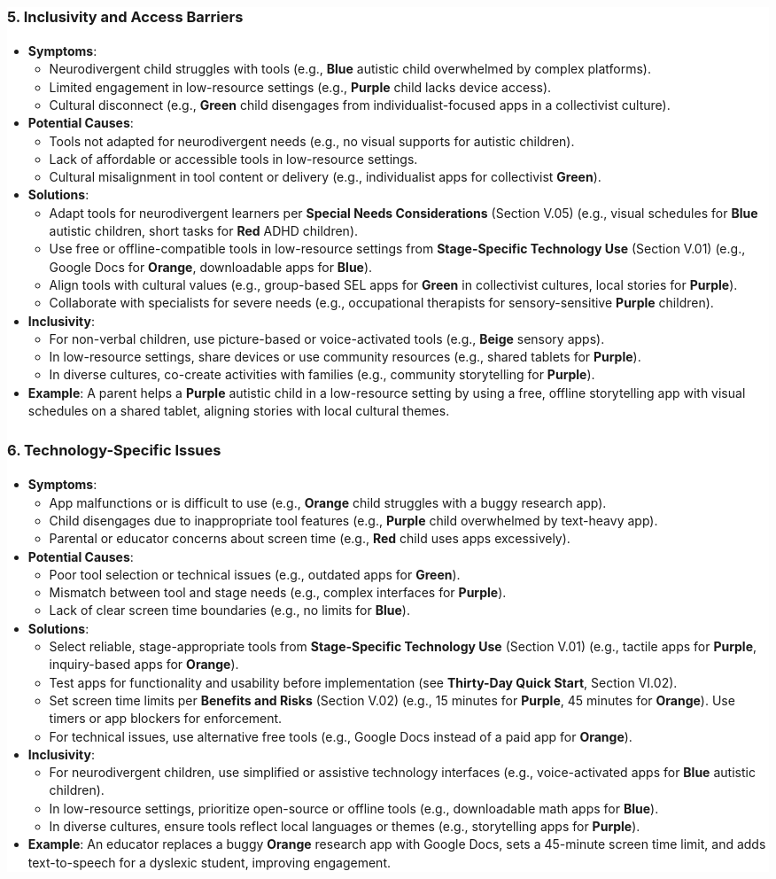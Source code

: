 ### 5. Inclusivity and Access Barriers
- **Symptoms**:
  - Neurodivergent child struggles with tools (e.g., **Blue** autistic child overwhelmed by complex platforms).
  - Limited engagement in low-resource settings (e.g., **Purple** child lacks device access).
  - Cultural disconnect (e.g., **Green** child disengages from individualist-focused apps in a collectivist culture).
- **Potential Causes**:
  - Tools not adapted for neurodivergent needs (e.g., no visual supports for autistic children).
  - Lack of affordable or accessible tools in low-resource settings.
  - Cultural misalignment in tool content or delivery (e.g., individualist apps for collectivist **Green**).
- **Solutions**:
  - Adapt tools for neurodivergent learners per **Special Needs Considerations** (Section V.05) (e.g., visual schedules for **Blue** autistic children, short tasks for **Red** ADHD children).
  - Use free or offline-compatible tools in low-resource settings from **Stage-Specific Technology Use** (Section V.01) (e.g., Google Docs for **Orange**, downloadable apps for **Blue**).
  - Align tools with cultural values (e.g., group-based SEL apps for **Green** in collectivist cultures, local stories for **Purple**).
  - Collaborate with specialists for severe needs (e.g., occupational therapists for sensory-sensitive **Purple** children).
- **Inclusivity**:
  - For non-verbal children, use picture-based or voice-activated tools (e.g., **Beige** sensory apps).
  - In low-resource settings, share devices or use community resources (e.g., shared tablets for **Purple**).
  - In diverse cultures, co-create activities with families (e.g., community storytelling for **Purple**).
- **Example**: A parent helps a **Purple** autistic child in a low-resource setting by using a free, offline storytelling app with visual schedules on a shared tablet, aligning stories with local cultural themes.

### 6. Technology-Specific Issues
- **Symptoms**:
  - App malfunctions or is difficult to use (e.g., **Orange** child struggles with a buggy research app).
  - Child disengages due to inappropriate tool features (e.g., **Purple** child overwhelmed by text-heavy app).
  - Parental or educator concerns about screen time (e.g., **Red** child uses apps excessively).
- **Potential Causes**:
  - Poor tool selection or technical issues (e.g., outdated apps for **Green**).
  - Mismatch between tool and stage needs (e.g., complex interfaces for **Purple**).
  - Lack of clear screen time boundaries (e.g., no limits for **Blue**).
- **Solutions**:
  - Select reliable, stage-appropriate tools from **Stage-Specific Technology Use** (Section V.01) (e.g., tactile apps for **Purple**, inquiry-based apps for **Orange**).
  - Test apps for functionality and usability before implementation (see **Thirty-Day Quick Start**, Section VI.02).
  - Set screen time limits per **Benefits and Risks** (Section V.02) (e.g., 15 minutes for **Purple**, 45 minutes for **Orange**). Use timers or app blockers for enforcement.
  - For technical issues, use alternative free tools (e.g., Google Docs instead of a paid app for **Orange**).
- **Inclusivity**:
  - For neurodivergent children, use simplified or assistive technology interfaces (e.g., voice-activated apps for **Blue** autistic children).
  - In low-resource settings, prioritize open-source or offline tools (e.g., downloadable math apps for **Blue**).
  - In diverse cultures, ensure tools reflect local languages or themes (e.g., storytelling apps for **Purple**).
- **Example**: An educator replaces a buggy **Orange** research app with Google Docs, sets a 45-minute screen time limit, and adds text-to-speech for a dyslexic student, improving engagement.
